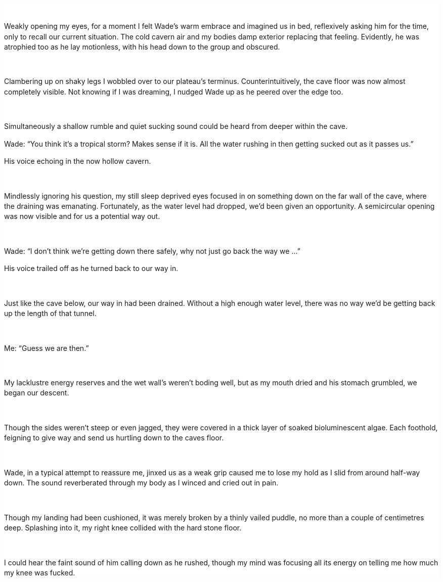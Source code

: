  

Weakly opening my eyes, for a moment I felt Wade’s warm embrace and imagined us in bed, reflexively asking him for the time, only to recall our current situation. The cold cavern air and my bodies damp exterior replacing that feeling. Evidently, he was atrophied too as he lay motionless, with his head down to the group and obscured.

 

Clambering up on shaky legs I wobbled over to our plateau’s terminus. Counterintuitively, the cave floor was now almost completely visible. Not knowing if I was dreaming, I nudged Wade up as he peered over the edge too.

 

Simultaneously a shallow rumble and quiet sucking sound could be heard from deeper within the cave.

Wade: “You think it’s a tropical storm? Makes sense if it is. All the water rushing in then getting sucked out as it passes us.”

His voice echoing in the now hollow cavern.

 

Mindlessly ignoring his question, my still sleep deprived eyes focused in on something down on the far wall of the cave, where the draining was emanating. Fortunately, as the water level had dropped, we’d been given an opportunity. A semicircular opening was now visible and for us a potential way out.

 

Wade: “I don’t think we’re getting down there safely, why not just go back the way we …”

His voice trailed off as he turned back to our way in.

 

Just like the cave below, our way in had been drained. Without a high enough water level, there was no way we’d be getting back up the length of that tunnel.

 

Me: “Guess we are then.”

 

My lacklustre energy reserves and the wet wall’s weren’t boding well, but as my mouth dried and his stomach grumbled, we began our descent.

 

Though the sides weren’t steep or even jagged, they were covered in a thick layer of soaked bioluminescent algae. Each foothold, feigning to give way and send us hurtling down to the caves floor.

 

Wade, in a typical attempt to reassure me, jinxed us as a weak grip caused me to lose my hold as I slid from around half-way down. The sound reverberated through my body as I winced and cried out in pain.

 

Though my landing had been cushioned, it was merely broken by a thinly vailed puddle, no more than a couple of centimetres deep. Splashing into it, my right knee collided with the hard stone floor.

 

I could hear the faint sound of him calling down as he rushed, though my mind was focusing all its energy on telling me how much my knee was fucked.  
